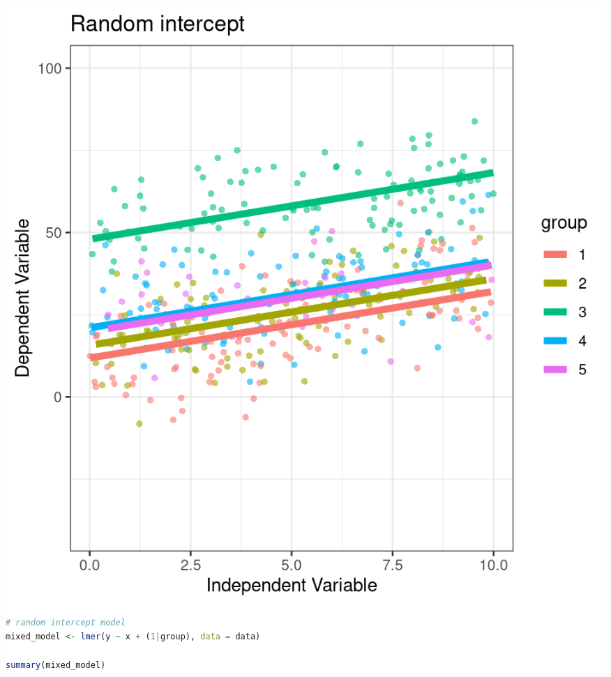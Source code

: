 <img src="20-mixed-model_files/figure-html/unnamed-chunk-20-1.png" width="100%" style="display: block; margin: auto;" />




```r
# random intercept model
mixed_model <- lmer(y ~ x + (1|group), data = data)

summary(mixed_model)
```
